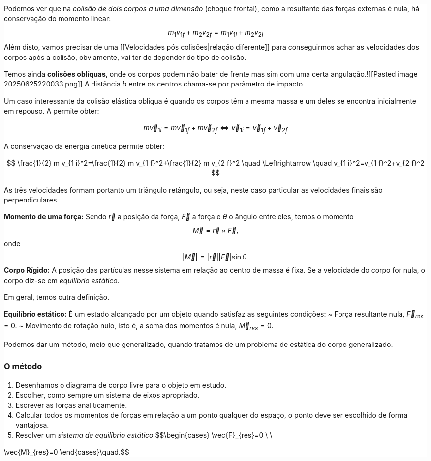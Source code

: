 Podemos ver que na *colisão de dois corpos a uma dimensão* (choque frontal), como a resultante das forças externas é nula, há conservação do momento linear: $$m_{1}v_{1f}+m_{2}v_{2f}=m_{1}v_{1i}+m_{2}v_{2i}$$
Além disto, vamos precisar de uma [[Velocidades pós colisões|relação diferente]] para conseguirmos achar as velocidades dos corpos após a colisão, obviamente, vai ter de depender do tipo de colisão.

Temos ainda **colisões oblíquas**, onde os corpos podem não bater de frente mas sim com uma certa angulação.![[Pasted image 20250625220033.png]]
A distância $b$ entre os centros chama-se por parâmetro de impacto.

Um caso interessante da colisão elástica oblíqua é quando os corpos têm a mesma massa e um deles se encontra inicialmente em repouso. A 
permite obter:

$$
m \vec{v}_{1 i}=m \vec{v}_{1 f}+m \vec{v}_{2 f} \Leftrightarrow \vec{v}_{1 i}=\vec{v}_{1 f}+\vec{v}_{2 f}
$$

A conservação da energia cinética permite obter:

$$
\frac{1}{2} m v_{1 i}^2=\frac{1}{2} m v_{1 f}^2+\frac{1}{2} m v_{2 f}^2 \quad \Leftrightarrow \quad v_{1 i}^2=v_{1 f}^2+v_{2 f}^2
$$

As três velocidades formam portanto um triângulo retângulo, ou seja, neste caso particular as velocidades finais são perpendiculares.

**Momento de uma força:** Sendo $\vec{r}$ a posição da força, $\vec{F}$ a força e $\theta$ o ângulo entre eles, temos o momento $$\vec{M}=\vec{r}\times \vec{F},$$onde $$|\vec{M}|=|\vec{r}||\vec{F}|\sin \theta.$$
**Corpo Rígido:** A posição das partículas nesse sistema em relação ao centro de massa é fixa.
	Se a velocidade do corpo for nula, o corpo diz-se em *equilíbrio estático*.

Em geral, temos outra definição.

**Equilíbrio estático:** É um estado alcançado por um objeto quando satisfaz as seguintes condições:
	~ Força resultante nula, $\vec{F}_{res}=0$.
	~ Movimento de rotação nulo, isto é, a soma dos momentos é nula, $\vec{M}_{res}=0$.

Podemos dar um método, meio que generalizado, quando tratamos de um problema de estática do corpo generalizado.

### O método

1) Desenhamos o diagrama de corpo livre para o objeto em estudo.
2) Escolher, como sempre um sistema de eixos apropriado.
3) Escrever as forças analiticamente.
4) Calcular todos os momentos de forças em relação a um ponto qualquer do espaço, o ponto deve ser escolhido de forma vantajosa.
5) Resolver um *sistema de equilíbrio estático* $$\begin{cases}
\vec{F}_{res}=0 \\ \\

\vec{M}_{res}=0
\end{cases}\quad.$$
